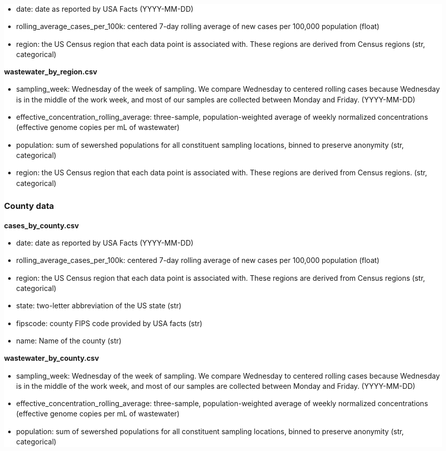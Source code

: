 -   date: date as reported by USA Facts (YYYY-MM-DD)

-   rolling\_average\_cases\_per\_100k: centered 7-day rolling average
    of new cases per 100,000 population (float)

-   region: the US Census region that each data point is associated
    with. These regions are derived from Census regions (str,
    categorical)

**wastewater\_by\_region.csv**

-   sampling\_week: Wednesday of the week of sampling. We compare
    Wednesday to centered rolling cases because Wednesday is in the
    middle of the work week, and most of our samples are collected
    between Monday and Friday. (YYYY-MM-DD)

-   effective\_concentration\_rolling\_average: three-sample, population-weighted average of
    weekly normalized concentrations (effective
    genome copies per mL of wastewater)

-   population: sum of sewershed populations for all constituent
    sampling locations, binned to preserve anonymity (str, categorical)

-   region: the US Census region that each data point is associated
    with. These regions are derived from Census regions. (str,
    categorical)

### County data

**cases\_by\_county.csv**

-   date: date as reported by USA Facts (YYYY-MM-DD)

-   rolling\_average\_cases\_per\_100k: centered 7-day rolling average
    of new cases per 100,000 population (float)

-   region: the US Census region that each data point is associated
    with. These regions are derived from Census regions (str,
    categorical)

-   state: two-letter abbreviation of the US state (str)

-   fipscode: county FIPS code provided by USA facts (str)

-   name: Name of the county (str)

**wastewater\_by\_county.csv**

-   sampling\_week: Wednesday of the week of sampling. We compare
    Wednesday to centered rolling cases because Wednesday is in the
    middle of the work week, and most of our samples are collected
    between Monday and Friday. (YYYY-MM-DD)

-   effective\_concentration\_rolling\_average: three-sample, population-weighted average of
    weekly normalized concentrations (effective
    genome copies per mL of wastewater)

-   population: sum of sewershed populations for all constituent
    sampling locations, binned to preserve anonymity (str, categorical)
